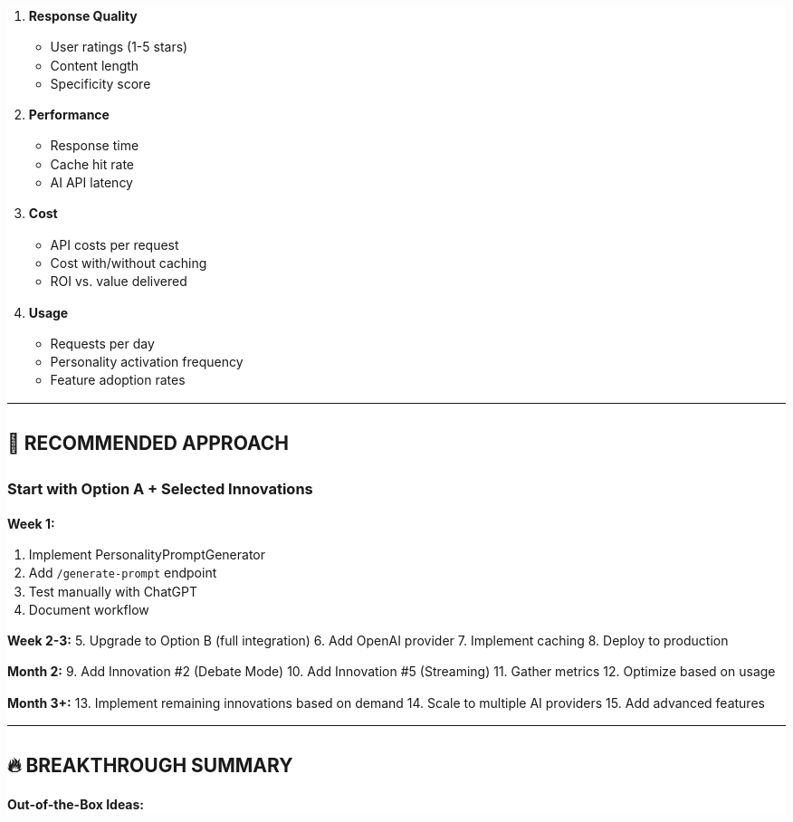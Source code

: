 1. **Response Quality**
   - User ratings (1-5 stars)
   - Content length
   - Specificity score

2. **Performance**
   - Response time
   - Cache hit rate
   - AI API latency

3. **Cost**
   - API costs per request
   - Cost with/without caching
   - ROI vs. value delivered

4. **Usage**
   - Requests per day
   - Personality activation frequency
   - Feature adoption rates

---

## 🎯 RECOMMENDED APPROACH

### **Start with Option A + Selected Innovations**

**Week 1:**
1. Implement PersonalityPromptGenerator
2. Add `/generate-prompt` endpoint
3. Test manually with ChatGPT
4. Document workflow

**Week 2-3:**
5. Upgrade to Option B (full integration)
6. Add OpenAI provider
7. Implement caching
8. Deploy to production

**Month 2:**
9. Add Innovation #2 (Debate Mode)
10. Add Innovation #5 (Streaming)
11. Gather metrics
12. Optimize based on usage

**Month 3+:**
13. Implement remaining innovations based on demand
14. Scale to multiple AI providers
15. Add advanced features

---

## 🔥 BREAKTHROUGH SUMMARY

**Out-of-the-Box Ideas:**
